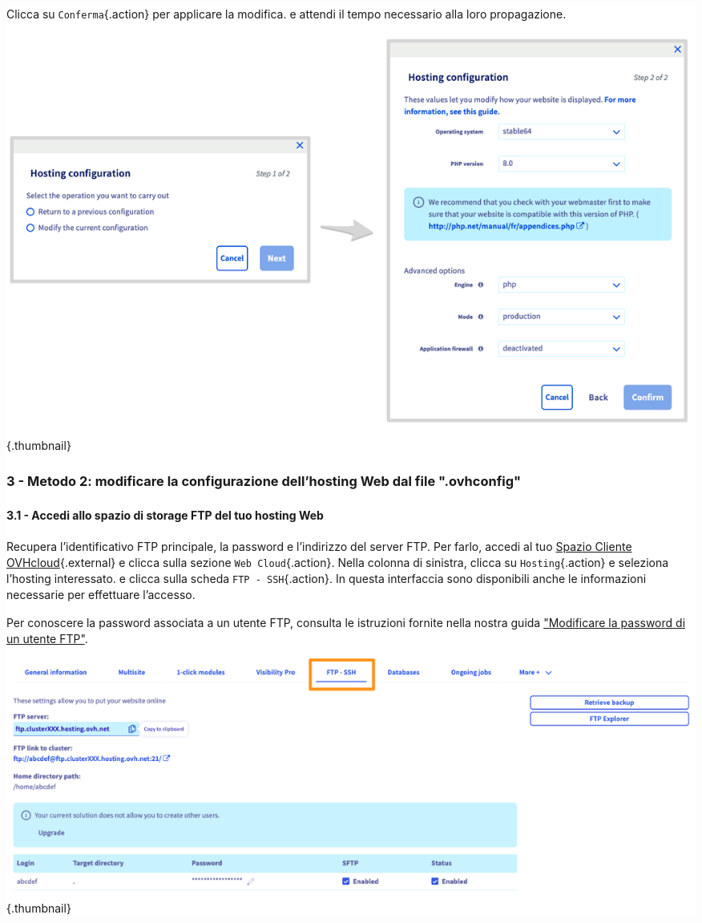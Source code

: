 Clicca su `Conferma`{.action} per applicare la modifica. e attendi il tempo necessario alla loro propagazione.

![hostingconfiguration](images/change-hosting-configuration-step3.png){.thumbnail}

### 3 - Metodo 2: modificare la configurazione dell’hosting Web dal file ".ovhconfig" <a name="setting-ovhconfig"></a>

#### 3.1 - Accedi allo spazio di storage FTP del tuo hosting Web

Recupera l’identificativo FTP principale, la password e l’indirizzo del server FTP.
Per farlo, accedi al tuo [Spazio Cliente OVHcloud](https://www.ovh.com/auth/?action=gotomanager&from=https://www.ovh.it/&ovhSubsidiary=it){.external} e clicca sulla sezione `Web Cloud`{.action}. Nella colonna di sinistra, clicca su `Hosting`{.action} e seleziona l’hosting interessato. e clicca sulla scheda `FTP - SSH`{.action}. In questa interfaccia sono disponibili anche le informazioni necessarie per effettuare l’accesso. 

Per conoscere la password associata a un utente FTP, consulta le istruzioni fornite nella nostra guida ["Modificare la password di un utente FTP"](/pages/web_cloud/web_hosting/ftp_change_password).

![ovhconfig](images/ovhconfig-step1.png){.thumbnail}
